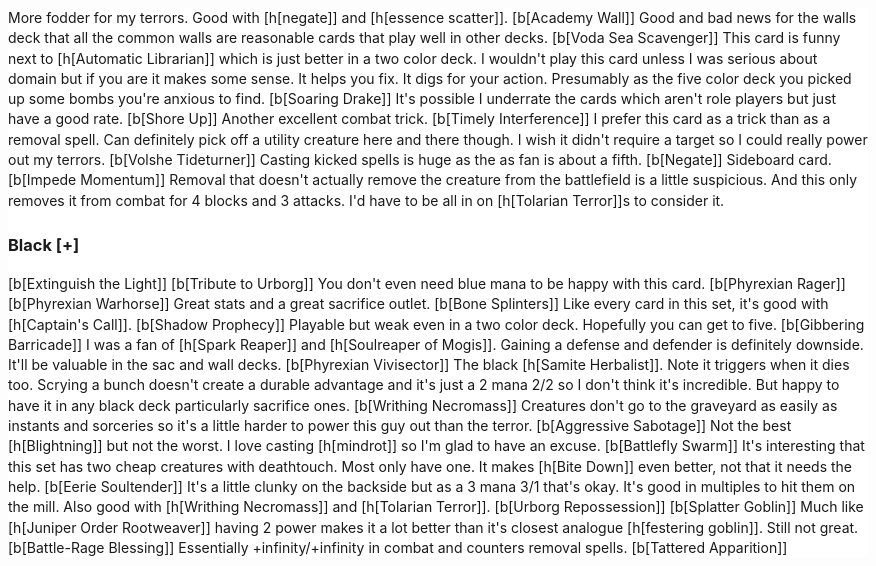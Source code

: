 More fodder for my terrors. Good with [h[negate]] and [h[essence scatter]].
[b[Academy Wall]]
Good and bad news for the walls deck that all the common walls are reasonable cards that play well in other decks.
[b[Voda Sea Scavenger]]
This card is funny next to [h[Automatic Librarian]] which is just better in a two color deck. I wouldn't play this card unless I was serious about domain but if you are it makes some sense. It helps you fix. It digs for your action. Presumably as the five color deck you picked up some bombs you're anxious to find.
[b[Soaring Drake]]
It's possible I underrate the cards which aren't role players but just have a good rate.
[b[Shore Up]]
Another excellent combat trick.
[b[Timely Interference]]
I prefer this card as a trick than as a removal spell. Can definitely pick off a utility creature here and there though. I wish it didn't require a target so I could really power out my terrors.
[b[Volshe Tideturner]]
Casting kicked spells is huge as the as fan is about a fifth.
[b[Negate]]
Sideboard card.
[b[Impede Momentum]]
Removal that doesn't actually remove the creature from the battlefield is a little suspicious. And this only removes it from combat for 4 blocks and 3 attacks. I'd have to be all in on [h[Tolarian Terror]]s to consider it.
</div>

<h3 class="collapsible" id="black_commons">Black [+]</h3>
<div class="collapsed">
[b[Extinguish the Light]]
[b[Tribute to Urborg]]
You don't even need blue mana to be happy with this card.
[b[Phyrexian Rager]]
[b[Phyrexian Warhorse]]
Great stats and a great sacrifice outlet.
[b[Bone Splinters]]
Like every card in this set, it's good with [h[Captain's Call]].
[b[Shadow Prophecy]]
Playable but weak even in a two color deck. Hopefully you can get to five.
[b[Gibbering Barricade]]
I was a fan of [h[Spark Reaper]] and [h[Soulreaper of Mogis]]. Gaining a defense and defender is definitely downside. It'll be valuable in the sac and wall decks.
[b[Phyrexian Vivisector]]
The black [h[Samite Herbalist]]. Note it triggers when it dies too. Scrying a bunch doesn't create a durable advantage and it's just a 2 mana 2/2 so I don't think it's incredible. But happy to have it in any black deck particularly sacrifice ones.
[b[Writhing Necromass]]
Creatures don't go to the graveyard as easily as instants and sorceries so it's a little harder to power this guy out than the terror.
[b[Aggressive Sabotage]]
Not the best [h[Blightning]] but not the worst. I love casting [h[mindrot]] so I'm glad to have an excuse.
[b[Battlefly Swarm]]
It's interesting that this set has two cheap creatures with deathtouch. Most only have one. It makes [h[Bite Down]] even better, not that it needs the help.
[b[Eerie Soultender]]
It's a little clunky on the backside but as a 3 mana 3/1 that's okay. It's good in multiples to hit them on the mill. Also good with [h[Writhing Necromass]] and [h[Tolarian Terror]].
[b[Urborg Repossession]]
[b[Splatter Goblin]]
Much like [h[Juniper Order Rootweaver]] having 2 power makes it a lot better than it's closest analogue [h[festering goblin]]. Still not great.
[b[Battle-Rage Blessing]]
Essentially +infinity/+infinity in combat and counters removal spells.
[b[Tattered Apparition]]